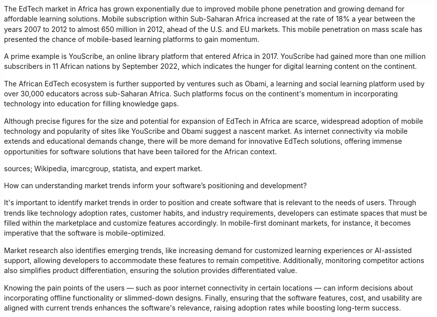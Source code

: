The EdTech market in Africa has grown exponentially due to improved mobile phone penetration and growing demand for affordable learning solutions. Mobile subscription within Sub-Saharan Africa increased at the rate of 18% a year between the years 2007 to 2012 to almost 650 million in 2012, ahead of the U.S. and EU markets. This mobile penetration on mass scale has presented the chance of mobile-based learning platforms to gain momentum.

A prime example is YouScribe, an online library platform that entered Africa in 2017. YouScribe had gained more than one million subscribers in 11 African nations by September 2022, which indicates the hunger for digital learning content on the continent.

The African EdTech ecosystem is further supported by ventures such as Obami, a learning and social learning platform used by over 30,000 educators across sub-Saharan Africa. Such platforms focus on the continent's momentum in incorporating technology into education for filling knowledge gaps.

Although precise figures for the size and potential for expansion of EdTech in Africa are scarce, widespread adoption of mobile technology and popularity of sites like YouScribe and Obami suggest a nascent market. As internet connectivity via mobile extends and educational demands change, there will be more demand for innovative EdTech solutions, offering immense opportunities for software solutions that have been tailored for the African context.

sources; Wikipedia, imarcgroup, statista, and expert market.

How can understanding market trends inform your software’s positioning and development?

It's important to identify market trends in order to position and create software that is relevant to the needs of users. Through trends like technology adoption rates, customer habits, and industry requirements, developers can estimate spaces that must be filled within the marketplace and customize features accordingly. In mobile-first dominant markets, for instance, it becomes imperative that the software is mobile-optimized.

Market research also identifies emerging trends, like increasing demand for customized learning experiences or AI-assisted support, allowing developers to accommodate these features to remain competitive. Additionally, monitoring competitor actions also simplifies product differentiation, ensuring the solution provides differentiated value.

Knowing the pain points of the users — such as poor internet connectivity in certain locations — can inform decisions about incorporating offline functionality or slimmed-down designs. Finally, ensuring that the software features, cost, and usability are aligned with current trends enhances the software's relevance, raising adoption rates while boosting long-term success.
